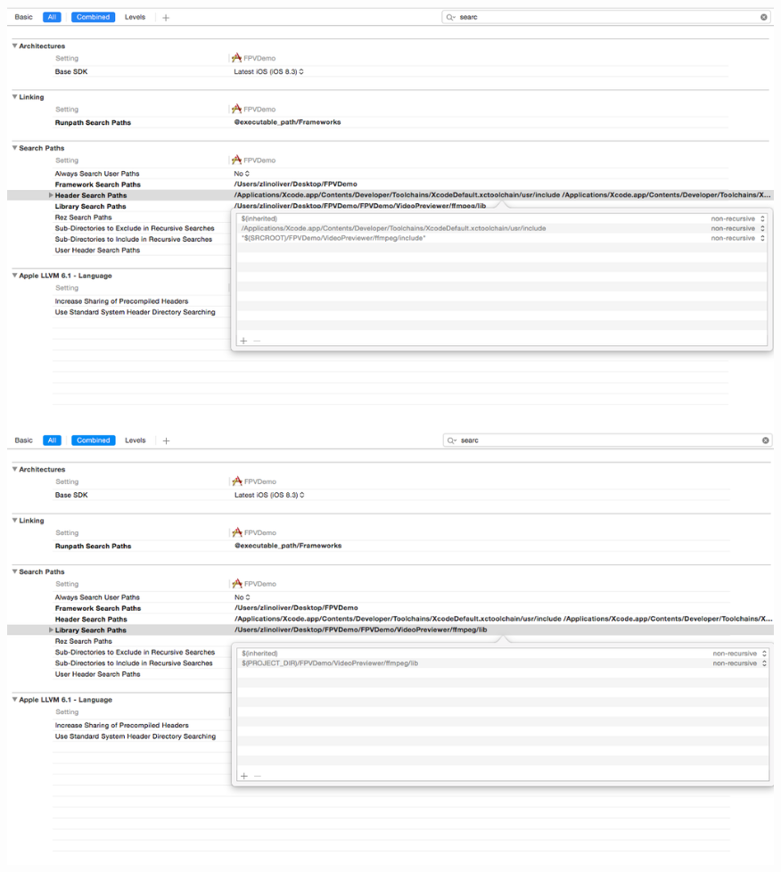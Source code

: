   ![HeaderSearchPath](../../images/headerSearchPath.png)
  
  ![LibrarySearchPath](../../images/librarySearchPath.png)
  